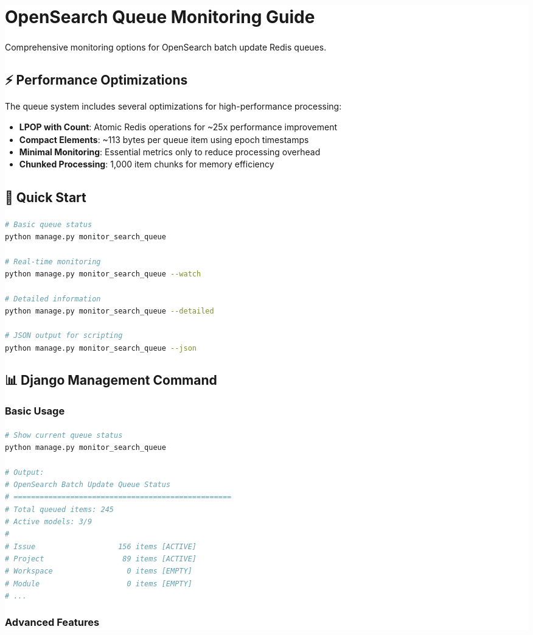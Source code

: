 # OpenSearch Queue Monitoring Guide

Comprehensive monitoring options for OpenSearch batch update Redis queues.

## ⚡ Performance Optimizations

The queue system includes several optimizations for high-performance processing:

- **LPOP with Count**: Atomic Redis operations for ~25x performance improvement
- **Compact Elements**: ~113 bytes per queue item using epoch timestamps
- **Minimal Monitoring**: Essential metrics only to reduce processing overhead
- **Chunked Processing**: 1,000 item chunks for memory efficiency

## 🚀 Quick Start

```bash
# Basic queue status
python manage.py monitor_search_queue

# Real-time monitoring
python manage.py monitor_search_queue --watch

# Detailed information
python manage.py monitor_search_queue --detailed

# JSON output for scripting
python manage.py monitor_search_queue --json
```

## 📊 Django Management Command

### Basic Usage

```bash
# Show current queue status
python manage.py monitor_search_queue

# Output:
# OpenSearch Batch Update Queue Status
# ==================================================
# Total queued items: 245
# Active models: 3/9
#
# Issue                   156 items [ACTIVE]
# Project                  89 items [ACTIVE]
# Workspace                 0 items [EMPTY]
# Module                    0 items [EMPTY]
# ...
```

### Advanced Features
